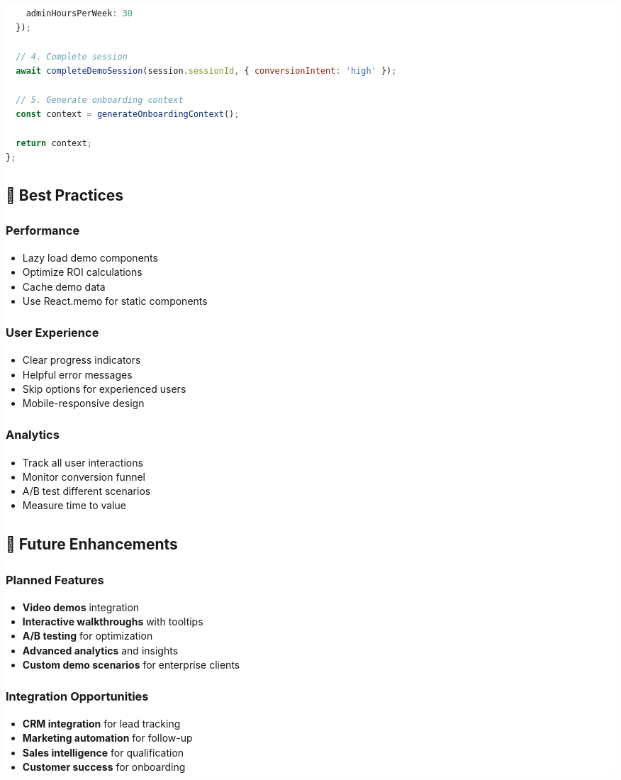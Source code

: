```javascript
    adminHoursPerWeek: 30
  });
  
  // 4. Complete session
  await completeDemoSession(session.sessionId, { conversionIntent: 'high' });
  
  // 5. Generate onboarding context
  const context = generateOnboardingContext();
  
  return context;
};
```

## 📝 Best Practices

### Performance
- Lazy load demo components
- Optimize ROI calculations
- Cache demo data
- Use React.memo for static components

### User Experience
- Clear progress indicators
- Helpful error messages
- Skip options for experienced users
- Mobile-responsive design

### Analytics
- Track all user interactions
- Monitor conversion funnel
- A/B test different scenarios
- Measure time to value

## 🔮 Future Enhancements

### Planned Features
- **Video demos** integration
- **Interactive walkthroughs** with tooltips
- **A/B testing** for optimization
- **Advanced analytics** and insights
- **Custom demo scenarios** for enterprise clients

### Integration Opportunities
- **CRM integration** for lead tracking
- **Marketing automation** for follow-up
- **Sales intelligence** for qualification
- **Customer success** for onboarding
